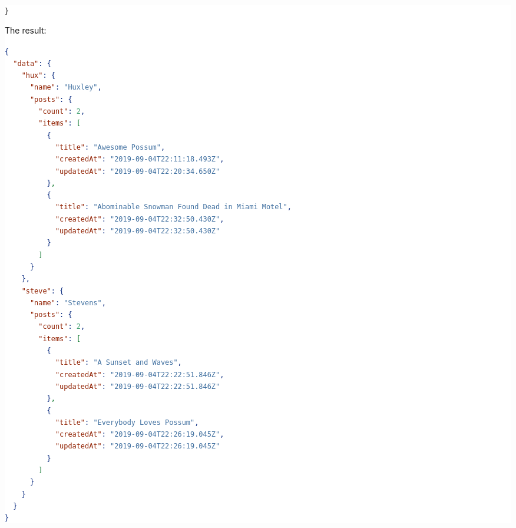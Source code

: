 ```graphql
}
```
The result:

```json
{
  "data": {
    "hux": {
      "name": "Huxley",
      "posts": {
        "count": 2,
        "items": [
          {
            "title": "Awesome Possum",
            "createdAt": "2019-09-04T22:11:18.493Z",
            "updatedAt": "2019-09-04T22:20:34.650Z"
          },
          {
            "title": "Abominable Snowman Found Dead in Miami Motel",
            "createdAt": "2019-09-04T22:32:50.430Z",
            "updatedAt": "2019-09-04T22:32:50.430Z"
          }
        ]
      }
    },
    "steve": {
      "name": "Stevens",
      "posts": {
        "count": 2,
        "items": [
          {
            "title": "A Sunset and Waves",
            "createdAt": "2019-09-04T22:22:51.846Z",
            "updatedAt": "2019-09-04T22:22:51.846Z"
          },
          {
            "title": "Everybody Loves Possum",
            "createdAt": "2019-09-04T22:26:19.045Z",
            "updatedAt": "2019-09-04T22:26:19.045Z"
          }
        ]
      }
    }
  }
}
```
